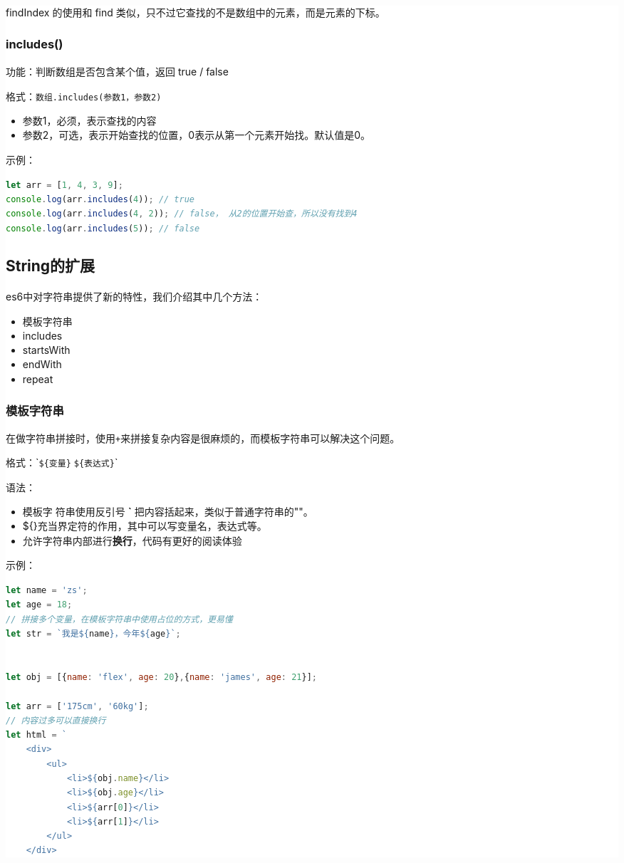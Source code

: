 findIndex 的使用和 find 类似，只不过它查找的不是数组中的元素，而是元素的下标。



### includes()

功能：判断数组是否包含某个值，返回 true / false

格式：`数组.includes(参数1，参数2)`

- 参数1，必须，表示查找的内容
- 参数2，可选，表示开始查找的位置，0表示从第一个元素开始找。默认值是0。

示例：

```js
let arr = [1, 4, 3, 9];
console.log(arr.includes(4)); // true
console.log(arr.includes(4, 2)); // false， 从2的位置开始查，所以没有找到4
console.log(arr.includes(5)); // false
```

##  String的扩展

es6中对字符串提供了新的特性，我们介绍其中几个方法：

- 模板字符串
- includes
- startsWith
- endWith
- repeat

### 模板字符串

在做字符串拼接时，使用`+`来拼接复杂内容是很麻烦的，而模板字符串可以解决这个问题。

格式：\``${变量}` `${表达式}`\` 

语法：

- 模板字 符串使用反引号 **`** 把内容括起来，类似于普通字符串的""。
- ${}充当界定符的作用，其中可以写变量名，表达式等。
- 允许字符串内部进行**换行**，代码有更好的阅读体验

示例：

```javascript
let name = 'zs';
let age = 18;
// 拼接多个变量，在模板字符串中使用占位的方式，更易懂
let str = `我是${name}，今年${age}`;


let obj = [{name: 'flex', age: 20},{name: 'james', age: 21}];

let arr = ['175cm', '60kg'];
// 内容过多可以直接换行
let html = `
	<div>
		<ul>
			<li>${obj.name}</li>
			<li>${obj.age}</li>
			<li>${arr[0]}</li>
			<li>${arr[1]}</li>
		</ul>
	</div>
```
